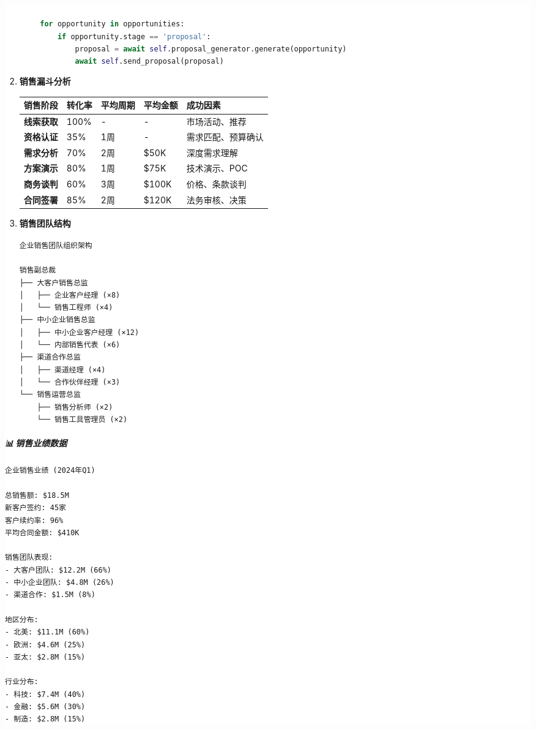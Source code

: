    ```python
           
           for opportunity in opportunities:
               if opportunity.stage == 'proposal':
                   proposal = await self.proposal_generator.generate(opportunity)
                   await self.send_proposal(proposal)
   ```

2. **销售漏斗分析**

   | 销售阶段 | 转化率 | 平均周期 | 平均金额 | 成功因素 |
   |----------|--------|----------|----------|----------|
   | **线索获取** | 100% | - | - | 市场活动、推荐 |
   | **资格认证** | 35% | 1周 | - | 需求匹配、预算确认 |
   | **需求分析** | 70% | 2周 | $50K | 深度需求理解 |
   | **方案演示** | 80% | 1周 | $75K | 技术演示、POC |
   | **商务谈判** | 60% | 3周 | $100K | 价格、条款谈判 |
   | **合同签署** | 85% | 2周 | $120K | 法务审核、决策 |

3. **销售团队结构**
   ```
   企业销售团队组织架构
   
   销售副总裁
   ├── 大客户销售总监
   │   ├── 企业客户经理 (×8)
   │   └── 销售工程师 (×4)
   ├── 中小企业销售总监
   │   ├── 中小企业客户经理 (×12)
   │   └── 内部销售代表 (×6)
   ├── 渠道合作总监
   │   ├── 渠道经理 (×4)
   │   └── 合作伙伴经理 (×3)
   └── 销售运营总监
       ├── 销售分析师 (×2)
       └── 销售工具管理员 (×2)
   ```

##### 📊 销售业绩数据

```
企业销售业绩 (2024年Q1)

总销售额: $18.5M
新客户签约: 45家
客户续约率: 96%
平均合同金额: $410K

销售团队表现:
- 大客户团队: $12.2M (66%)
- 中小企业团队: $4.8M (26%)
- 渠道合作: $1.5M (8%)

地区分布:
- 北美: $11.1M (60%)
- 欧洲: $4.6M (25%)
- 亚太: $2.8M (15%)

行业分布:
- 科技: $7.4M (40%)
- 金融: $5.6M (30%)
- 制造: $2.8M (15%)
```